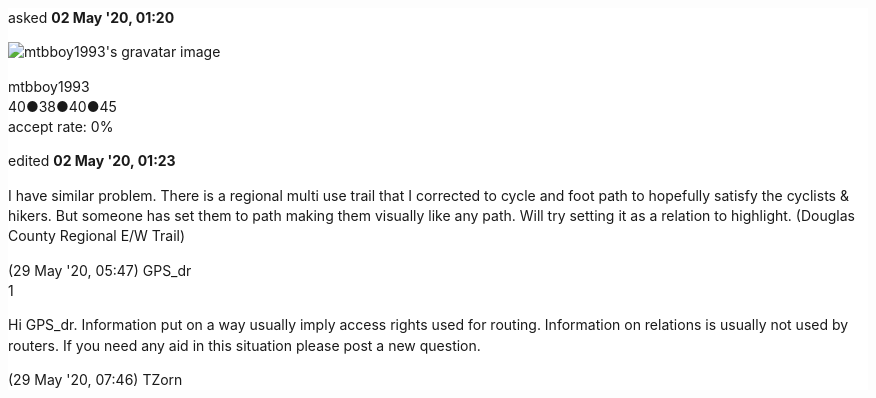 <div id="question-controls" class="post-controls">
&#10;</div>
<div class="post-update-info-container">
<div class="post-update-info post-update-info-user">
<p>asked <strong>02 May '20, 01:20</strong></p>
<img src="https://secure.gravatar.com/avatar/36fe123bbb61e49a67eae244eddcca16?s=32&amp;d=identicon&amp;r=g" class="gravatar" width="32" height="32" alt="mtbboy1993&#39;s gravatar image" />
<p><span>mtbboy1993</span><br />
<span class="score" title="40 reputation points">40</span><span title="38 badges"><span class="badge1">●</span><span class="badgecount">38</span></span><span title="40 badges"><span class="silver">●</span><span class="badgecount">40</span></span><span title="45 badges"><span class="bronze">●</span><span class="badgecount">45</span></span><br />
<span class="accept_rate" title="Rate of the user&#39;s accepted answers">accept rate:</span> <span title="mtbboy1993 has no accepted answers">0%</span></p>
</div>
<div class="post-update-info post-update-info-edited">
<p><span> edited <strong>02 May '20, 01:23</strong> </span></p>
</div>
</div>
<div id="comments-container-74530" class="comments-container">
<span id="75049"></span>
<div id="comment-75049" class="comment">
<div id="post-75049-score" class="comment-score">
&#10;</div>
<div class="comment-text">
<p>I have similar problem. There is a regional multi use trail that I corrected to cycle and foot path to hopefully satisfy the cyclists &amp; hikers. But someone has set them to path making them visually like any path. Will try setting it as a relation to highlight. (Douglas County Regional E/W Trail)</p>
</div>
<div id="comment-75049-info" class="comment-info">
<span class="comment-age">(29 May '20, 05:47)</span> <span class="comment-user userinfo">GPS_dr</span>
</div>
</div>
<span id="75051"></span>
<div id="comment-75051" class="comment">
<div id="post-75051-score" class="comment-score">
1
</div>
<div class="comment-text">
<p>Hi GPS_dr. Information put on a way usually imply access rights used for routing. Information on relations is usually not used by routers. If you need any aid in this situation please post a new question.</p>
</div>
<div id="comment-75051-info" class="comment-info">
<span class="comment-age">(29 May '20, 07:46)</span> <span class="comment-user userinfo">TZorn</span>
</div>
</div>
</div>
<div id="comment-tools-74530" class="comment-tools">
&#10;</div>
<div class="clear">
&#10;</div>
<div id="comment-74530-form-container" class="comment-form-container">
&#10;</div>
<div class="clear">
&#10;</div>
</div></td>
</tr>
</tbody>
</table>
